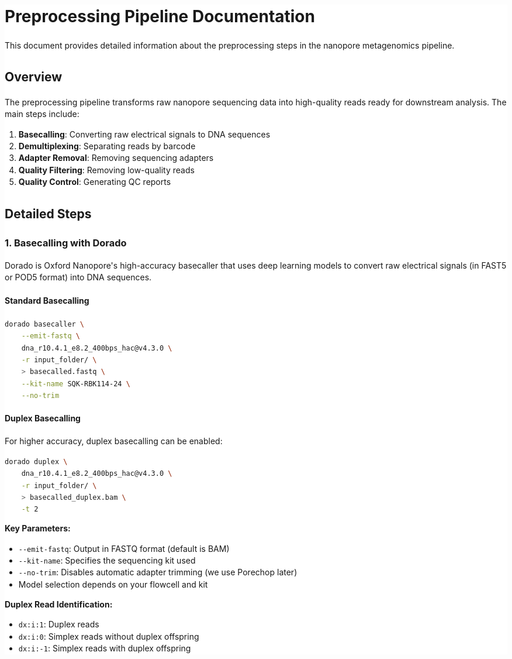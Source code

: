 # Preprocessing Pipeline Documentation

This document provides detailed information about the preprocessing steps in the nanopore metagenomics pipeline.

## Overview

The preprocessing pipeline transforms raw nanopore sequencing data into high-quality reads ready for downstream analysis. The main steps include:

1. **Basecalling**: Converting raw electrical signals to DNA sequences
2. **Demultiplexing**: Separating reads by barcode
3. **Adapter Removal**: Removing sequencing adapters
4. **Quality Filtering**: Removing low-quality reads
5. **Quality Control**: Generating QC reports

## Detailed Steps

### 1. Basecalling with Dorado

Dorado is Oxford Nanopore's high-accuracy basecaller that uses deep learning models to convert raw electrical signals (in FAST5 or POD5 format) into DNA sequences.

#### Standard Basecalling
```bash
dorado basecaller \
    --emit-fastq \
    dna_r10.4.1_e8.2_400bps_hac@v4.3.0 \
    -r input_folder/ \
    > basecalled.fastq \
    --kit-name SQK-RBK114-24 \
    --no-trim
```

#### Duplex Basecalling
For higher accuracy, duplex basecalling can be enabled:
```bash
dorado duplex \
    dna_r10.4.1_e8.2_400bps_hac@v4.3.0 \
    -r input_folder/ \
    > basecalled_duplex.bam \
    -t 2
```

**Key Parameters:**
- `--emit-fastq`: Output in FASTQ format (default is BAM)
- `--kit-name`: Specifies the sequencing kit used
- `--no-trim`: Disables automatic adapter trimming (we use Porechop later)
- Model selection depends on your flowcell and kit

**Duplex Read Identification:**
- `dx:i:1`: Duplex reads
- `dx:i:0`: Simplex reads without duplex offspring
- `dx:i:-1`: Simplex reads with duplex offspring
